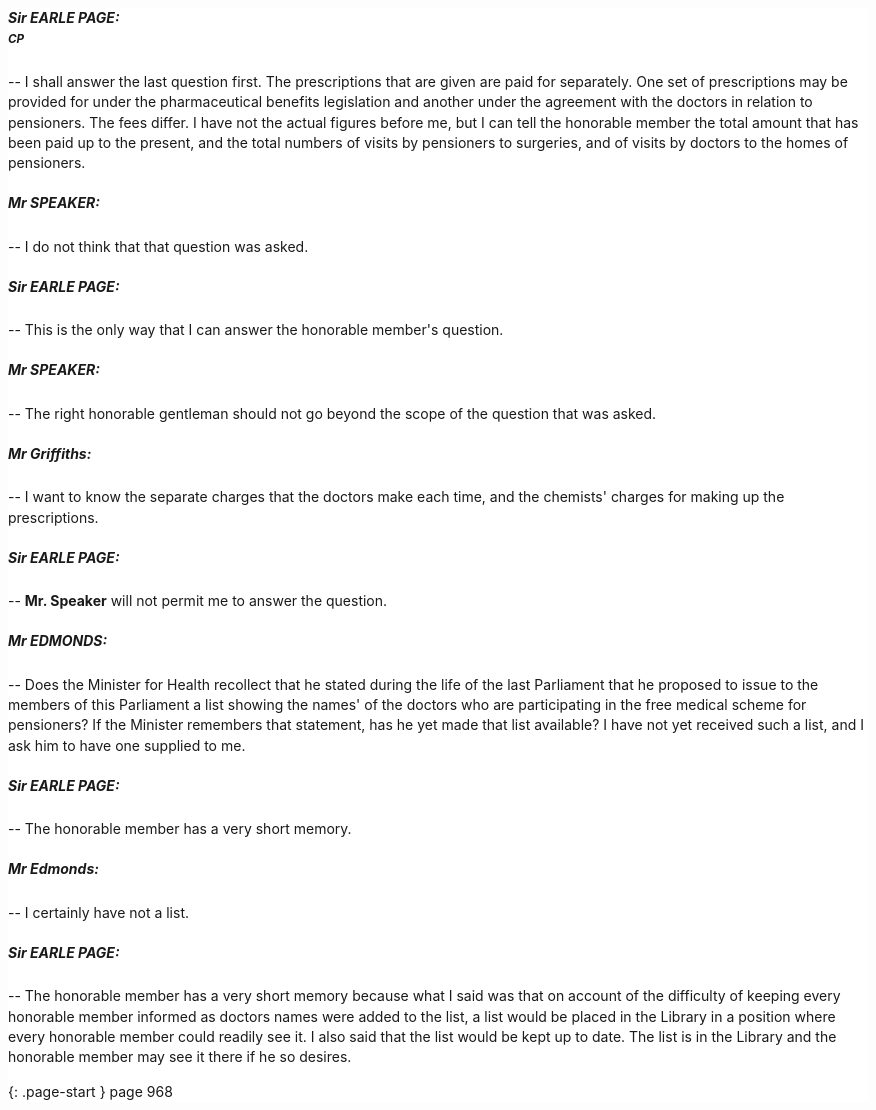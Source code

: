 ##### Sir EARLE PAGE:<br><small class="text-muted">CP</small>

-- I shall answer the last question first. The prescriptions that are given are paid for separately. One set of prescriptions may be provided for under the pharmaceutical benefits legislation and another under the agreement with the doctors in relation to pensioners. The fees differ. I have not the actual figures before me, but I can tell the honorable member the total amount that has been paid up to the present, and the total numbers of visits by pensioners to surgeries, and of visits by doctors to the homes of pensioners. 

##### Mr SPEAKER:

-- I do not think that that question was asked. 

##### Sir EARLE PAGE:

-- This is the only way that I can answer the honorable member's question. 

##### Mr SPEAKER:

-- The right honorable gentleman should not go beyond the scope of the question that was asked. 

##### Mr Griffiths:

-- I want to know the separate charges that the doctors make each time, and the chemists' charges for making up the prescriptions. 

##### Sir EARLE PAGE:

--  **Mr. Speaker**  will not permit me to answer the question. 

##### Mr EDMONDS:

-- Does the Minister for Health recollect that he stated during the life of the last Parliament that he proposed to issue to the members of this Parliament a list showing the names' of the doctors who are participating in the free medical scheme for pensioners? If the Minister remembers that statement, has he yet made that list available? I have not yet received such a list, and I ask him to have one supplied to me. 

##### Sir EARLE PAGE:

-- The honorable member has a very short memory. 

##### Mr Edmonds:

-- I certainly have not a list. 

##### Sir EARLE PAGE:

-- The honorable member has a very short memory because what I said was that on account of the difficulty of keeping every honorable member informed as doctors names were added to the list, a list would be placed in the Library in a position where every honorable member could readily see it. I also said that the list would be kept up to date. The list is in the Library and the honorable member may see it there if he so desires. 

{: .page-start }
page 968

